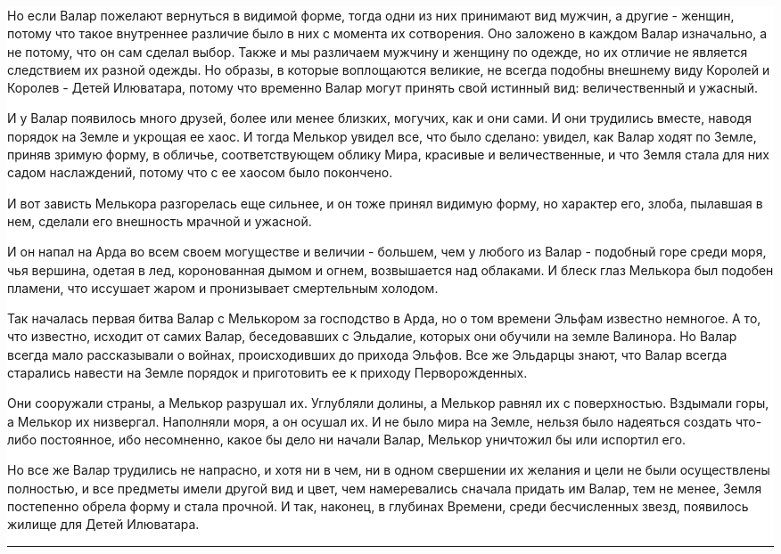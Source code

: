 Но если Валар пожелают вернуться в видимой форме, тогда одни
из них  принимают  вид  мужчин,  а  другие - женщин, потому что
такое внутреннее различие было в них с момента  их  сотворения.
Оно заложено в каждом Валар изначально, а не потому, что он сам
сделал выбор. Также и мы различаем мужчину и женщину по одежде,
но  их  отличие  не  является  следствием  их разной одежды. Но
образы,  в  которые  воплощаются  великие,  не  всегда  подобны
внешнему  виду  Королей и Королев - Детей Илюватара, потому что
временно Валар могут принять свой истинный вид:  величественный
и ужасный.

И  у  Валар появилось много друзей, более или менее близких,
могучих, как и они сами. И они трудились вместе, наводя порядок
на Земле и укрощая ее хаос. И тогда  Мелькор  увидел  все,  что
было  сделано:  увидел, как Валар ходят по Земле, приняв зримую
форму, в  обличье,  соответствующем  облику  Мира,  красивые  и
величественные,  и  что  Земля стала для них садом наслаждений,
потому что с ее хаосом было покончено.

И вот зависть Мелькора разгорелась еще сильнее,  и  он  тоже
принял  видимую  форму, но характер его, злоба, пылавшая в нем,
сделали его внешность мрачной и ужасной.

И он напал на Арда во всем  своем  могуществе  и  величии  -
большем,  чем у любого из Валар - подобный горе среди моря, чья
вершина, одетая в лед, коронованная дымом и огнем,  возвышается
над  облаками.  И  блеск глаз Мелькора был подобен пламени, что
иссушает жаром и пронизывает смертельным холодом.

Так началась первая битва Валар с Мелькором за господство  в
Арда,  но  о  том  времени  Эльфам известно немногое. А то, что
известно, исходит от  самих  Валар,  беседовавших  с  Эльдалие,
которых  они  обучили  на  земле Валинора. Но Валар всегда мало
рассказывали о войнах, происходивших до прихода Эльфов. Все  же
Эльдарцы  знают,  что  Валар  всегда старались навести на Земле
порядок и приготовить ее к приходу Перворожденных.

Они сооружали  страны,  а  Мелькор  разрушал  их.  Углубляли
долины,  а  Мелькор  равнял их с поверхностью. Вздымали горы, а
Мелькор их низвергал. Наполняли моря, а он осушал их. И не было
мира  на  Земле,  нельзя  было   надеяться   создать   что-либо
постоянное,  ибо  несомненно,  какое  бы  дело ни начали Валар,
Мелькор уничтожил бы или испортил его.

Но все же Валар трудились не напрасно, и хотя ни в чем, ни в
одном  свершении  их  желания  и  цели  не  были   осуществлены
полностью,  и  все  предметы  имели  другой  вид  и  цвет,  чем
намеревались сначала придать им  Валар,  тем  не  менее,  Земля
постепенно  обрела  форму  и  стала  прочной. И так, наконец, в
глубинах Времени, среди бесчисленных  звезд,  появилось  жилище
для Детей Илюватара.

----

